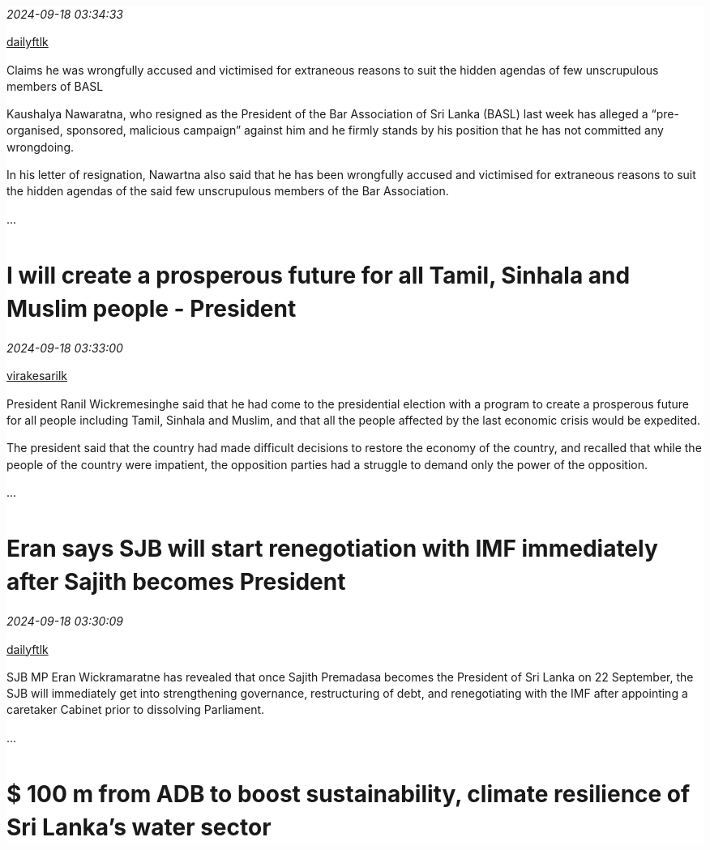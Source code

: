 *2024-09-18 03:34:33*

[dailyftlk](https://www.ft.lk/news/Kaushalya-Nawaratna-alleges-malicious-campaign-against-him-in-resignation-letter-as-BASL-President/56-766835)

Claims he was wrongfully accused and victimised for extraneous reasons to suit the hidden agendas of few unscrupulous members of BASL

Kaushalya Nawaratna, who resigned as the President of the Bar Association of Sri Lanka (BASL) last week has alleged a “pre-organised, sponsored, malicious campaign” against him and he firmly stands by his position that he has not committed any wrongdoing.

In his letter of resignation, Nawartna also said that he has been wrongfully accused and victimised for extraneous reasons to suit the hidden agendas of the said few unscrupulous members of the Bar Association.

...



# I will create a prosperous future for all Tamil, Sinhala and Muslim people - President

*2024-09-18 03:33:00*

[virakesarilk](https://www.virakesari.lk/article/193973)

President Ranil Wickremesinghe said that he had come to the presidential election with a program to create a prosperous future for all people including Tamil, Sinhala and Muslim, and that all the people affected by the last economic crisis would be expedited.

The president said that the country had made difficult decisions to restore the economy of the country, and recalled that while the people of the country were impatient, the opposition parties had a struggle to demand only the power of the opposition.

...



# Eran says SJB will start renegotiation with IMF immediately after Sajith becomes President

*2024-09-18 03:30:09*

[dailyftlk](https://www.ft.lk/business/Eran-says-SJB-will-start-renegotiation-with-IMF-immediately-after-Sajith-becomes-President/34-766834)

SJB MP Eran Wickramaratne has revealed that once Sajith Premadasa becomes the President of Sri Lanka on 22 September, the SJB will immediately get into strengthening governance, restructuring of debt, and renegotiating with the IMF after appointing a caretaker Cabinet prior to dissolving Parliament.

...



# $ 100 m from ADB to boost sustainability, climate resilience of Sri Lanka’s water sector
